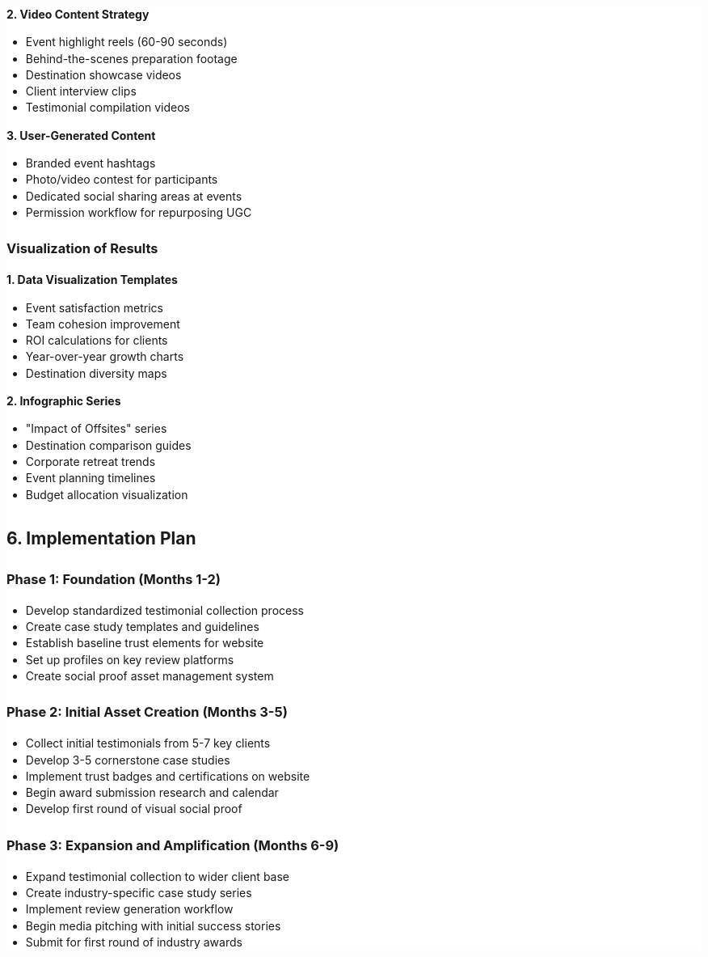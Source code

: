 **2. Video Content Strategy**
- Event highlight reels (60-90 seconds)
- Behind-the-scenes preparation footage
- Destination showcase videos
- Client interview clips
- Testimonial compilation videos

**3. User-Generated Content**
- Branded event hashtags
- Photo/video contest for participants
- Dedicated social sharing areas at events
- Permission workflow for repurposing UGC

### Visualization of Results

**1. Data Visualization Templates**
- Event satisfaction metrics
- Team cohesion improvement
- ROI calculations for clients
- Year-over-year growth charts
- Destination diversity maps

**2. Infographic Series**
- "Impact of Offsites" series
- Destination comparison guides
- Corporate retreat trends
- Event planning timelines
- Budget allocation visualization

## 6. Implementation Plan

### Phase 1: Foundation (Months 1-2)
- Develop standardized testimonial collection process
- Create case study templates and guidelines
- Establish baseline trust elements for website
- Set up profiles on key review platforms
- Create social proof asset management system

### Phase 2: Initial Asset Creation (Months 3-5)
- Collect initial testimonials from 5-7 key clients
- Develop 3-5 cornerstone case studies
- Implement trust badges and certifications on website
- Begin award submission research and calendar
- Develop first round of visual social proof

### Phase 3: Expansion and Amplification (Months 6-9)
- Expand testimonial collection to wider client base
- Create industry-specific case study series
- Implement review generation workflow
- Begin media pitching with initial success stories
- Submit for first round of industry awards

